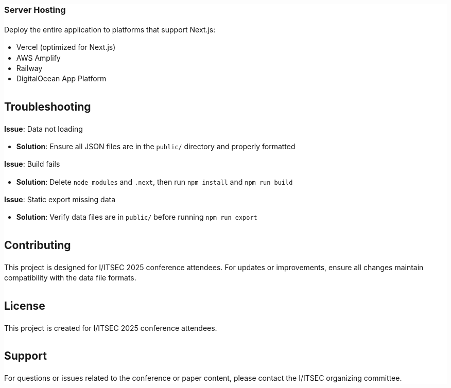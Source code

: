 ### Server Hosting

Deploy the entire application to platforms that support Next.js:
- Vercel (optimized for Next.js)
- AWS Amplify
- Railway
- DigitalOcean App Platform

## Troubleshooting

**Issue**: Data not loading
- **Solution**: Ensure all JSON files are in the `public/` directory and properly formatted

**Issue**: Build fails
- **Solution**: Delete `node_modules` and `.next`, then run `npm install` and `npm run build`

**Issue**: Static export missing data
- **Solution**: Verify data files are in `public/` before running `npm run export`

## Contributing

This project is designed for I/ITSEC 2025 conference attendees. For updates or improvements, ensure all changes maintain compatibility with the data file formats.

## License

This project is created for I/ITSEC 2025 conference attendees.

## Support

For questions or issues related to the conference or paper content, please contact the I/ITSEC organizing committee.
